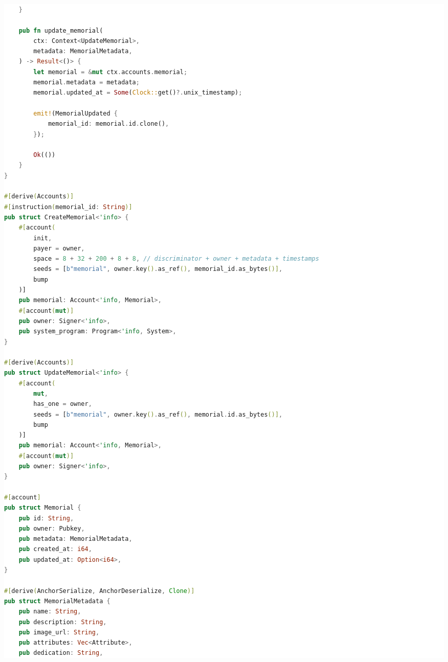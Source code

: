 ```rust
    }

    pub fn update_memorial(
        ctx: Context<UpdateMemorial>,
        metadata: MemorialMetadata,
    ) -> Result<()> {
        let memorial = &mut ctx.accounts.memorial;
        memorial.metadata = metadata;
        memorial.updated_at = Some(Clock::get()?.unix_timestamp);

        emit!(MemorialUpdated {
            memorial_id: memorial.id.clone(),
        });

        Ok(())
    }
}

#[derive(Accounts)]
#[instruction(memorial_id: String)]
pub struct CreateMemorial<'info> {
    #[account(
        init,
        payer = owner,
        space = 8 + 32 + 200 + 8 + 8, // discriminator + owner + metadata + timestamps
        seeds = [b"memorial", owner.key().as_ref(), memorial_id.as_bytes()],
        bump
    )]
    pub memorial: Account<'info, Memorial>,
    #[account(mut)]
    pub owner: Signer<'info>,
    pub system_program: Program<'info, System>,
}

#[derive(Accounts)]
pub struct UpdateMemorial<'info> {
    #[account(
        mut,
        has_one = owner,
        seeds = [b"memorial", owner.key().as_ref(), memorial.id.as_bytes()],
        bump
    )]
    pub memorial: Account<'info, Memorial>,
    #[account(mut)]
    pub owner: Signer<'info>,
}

#[account]
pub struct Memorial {
    pub id: String,
    pub owner: Pubkey,
    pub metadata: MemorialMetadata,
    pub created_at: i64,
    pub updated_at: Option<i64>,
}

#[derive(AnchorSerialize, AnchorDeserialize, Clone)]
pub struct MemorialMetadata {
    pub name: String,
    pub description: String,
    pub image_url: String,
    pub attributes: Vec<Attribute>,
    pub dedication: String,
```